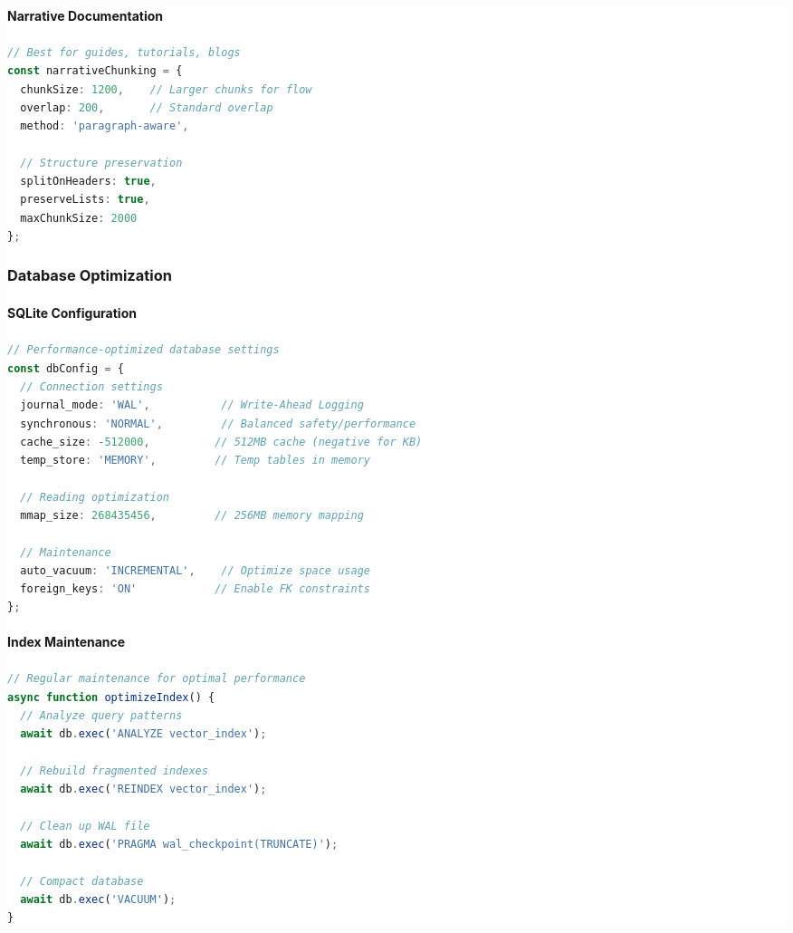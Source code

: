 #### Narrative Documentation

```typescript
// Best for guides, tutorials, blogs
const narrativeChunking = {
  chunkSize: 1200,    // Larger chunks for flow
  overlap: 200,       // Standard overlap
  method: 'paragraph-aware',

  // Structure preservation
  splitOnHeaders: true,
  preserveLists: true,
  maxChunkSize: 2000
};
```

### Database Optimization

#### SQLite Configuration

```typescript
// Performance-optimized database settings
const dbConfig = {
  // Connection settings
  journal_mode: 'WAL',           // Write-Ahead Logging
  synchronous: 'NORMAL',         // Balanced safety/performance
  cache_size: -512000,          // 512MB cache (negative for KB)
  temp_store: 'MEMORY',         // Temp tables in memory

  // Reading optimization
  mmap_size: 268435456,         // 256MB memory mapping

  // Maintenance
  auto_vacuum: 'INCREMENTAL',    // Optimize space usage
  foreign_keys: 'ON'            // Enable FK constraints
};
```

#### Index Maintenance

```typescript
// Regular maintenance for optimal performance
async function optimizeIndex() {
  // Analyze query patterns
  await db.exec('ANALYZE vector_index');

  // Rebuild fragmented indexes
  await db.exec('REINDEX vector_index');

  // Clean up WAL file
  await db.exec('PRAGMA wal_checkpoint(TRUNCATE)');

  // Compact database
  await db.exec('VACUUM');
}
```
